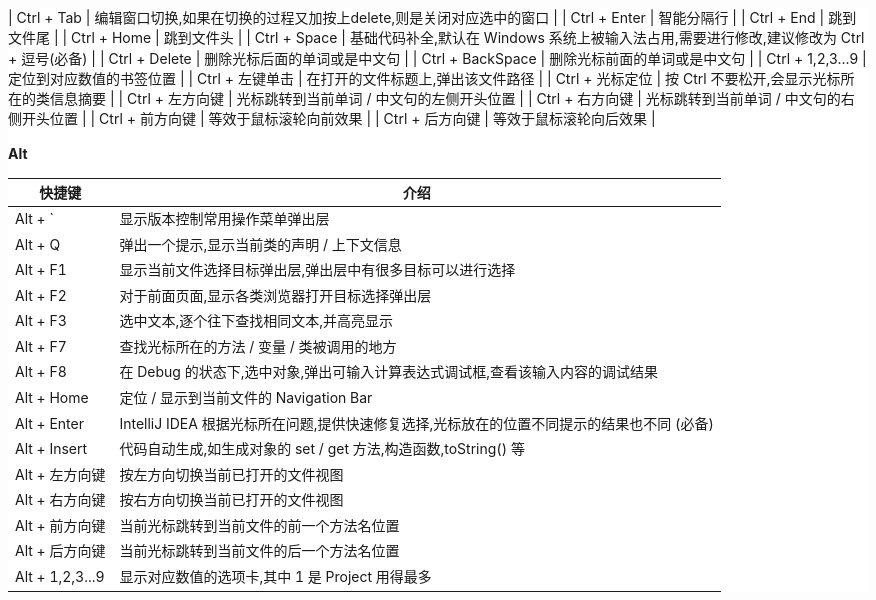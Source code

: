| Ctrl   + Tab       | 编辑窗口切换,如果在切换的过程又加按上delete,则是关闭对应选中的窗口 |
| Ctrl   + Enter     | 智能分隔行                                                   |
| Ctrl   + End       | 跳到文件尾                                                   |
| Ctrl   + Home      | 跳到文件头                                                   |
| Ctrl   + Space     | 基础代码补全,默认在 Windows 系统上被输入法占用,需要进行修改,建议修改为 Ctrl   + 逗号(必备) |
| Ctrl   + Delete    | 删除光标后面的单词或是中文句                                 |
| Ctrl   + BackSpace | 删除光标前面的单词或是中文句                                 |
| Ctrl   + 1,2,3...9 | 定位到对应数值的书签位置                                     |
| Ctrl   + 左键单击  | 在打开的文件标题上,弹出该文件路径                            |
| Ctrl   + 光标定位  | 按 Ctrl 不要松开,会显示光标所在的类信息摘要                  |
| Ctrl   + 左方向键  | 光标跳转到当前单词 / 中文句的左侧开头位置                    |
| Ctrl   + 右方向键  | 光标跳转到当前单词 / 中文句的右侧开头位置                    |
| Ctrl   + 前方向键  | 等效于鼠标滚轮向前效果                                       |
| Ctrl   + 后方向键  | 等效于鼠标滚轮向后效果                                       |

**Alt**

| **快捷键**        | **介绍**                                                     |
| ----------------- | ------------------------------------------------------------ |
| Alt   + `         | 显示版本控制常用操作菜单弹出层                               |
| Alt   + Q         | 弹出一个提示,显示当前类的声明 / 上下文信息                   |
| Alt   + F1        | 显示当前文件选择目标弹出层,弹出层中有很多目标可以进行选择    |
| Alt   + F2        | 对于前面页面,显示各类浏览器打开目标选择弹出层                |
| Alt   + F3        | 选中文本,逐个往下查找相同文本,并高亮显示                     |
| Alt   + F7        | 查找光标所在的方法 / 变量 / 类被调用的地方                   |
| Alt   + F8        | 在 Debug 的状态下,选中对象,弹出可输入计算表达式调试框,查看该输入内容的调试结果 |
| Alt   + Home      | 定位 / 显示到当前文件的 Navigation Bar                       |
| Alt   + Enter     | IntelliJ   IDEA 根据光标所在问题,提供快速修复选择,光标放在的位置不同提示的结果也不同 (必备) |
| Alt   + Insert    | 代码自动生成,如生成对象的 set / get 方法,构造函数,toString() 等 |
| Alt   + 左方向键  | 按左方向切换当前已打开的文件视图                             |
| Alt   + 右方向键  | 按右方向切换当前已打开的文件视图                             |
| Alt   + 前方向键  | 当前光标跳转到当前文件的前一个方法名位置                     |
| Alt   + 后方向键  | 当前光标跳转到当前文件的后一个方法名位置                     |
| Alt   + 1,2,3...9 | 显示对应数值的选项卡,其中 1 是 Project 用得最多              |
